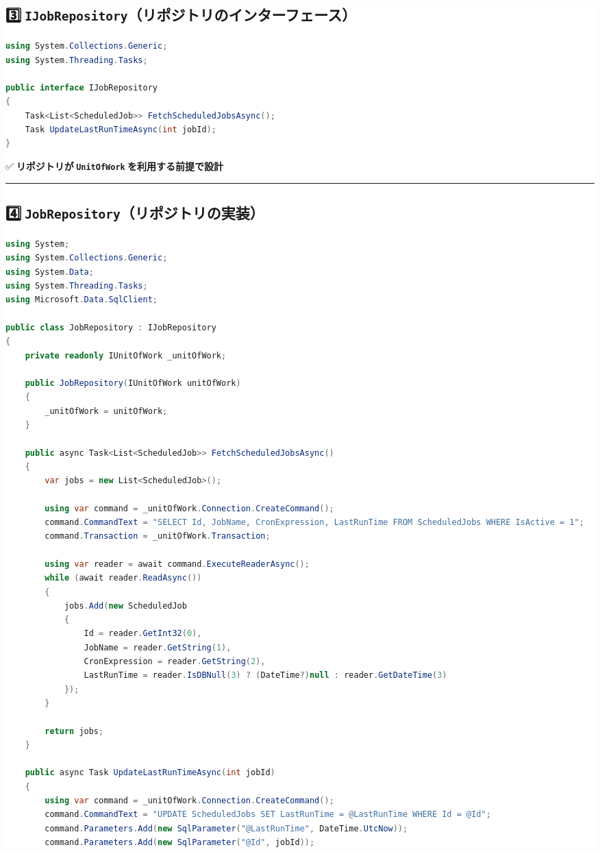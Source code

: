 
## **3️⃣ `IJobRepository`（リポジトリのインターフェース）**
```csharp
using System.Collections.Generic;
using System.Threading.Tasks;

public interface IJobRepository
{
    Task<List<ScheduledJob>> FetchScheduledJobsAsync();
    Task UpdateLastRunTimeAsync(int jobId);
}
```
✅ **リポジトリが `UnitOfWork` を利用する前提で設計**

---

## **4️⃣ `JobRepository`（リポジトリの実装）**
```csharp
using System;
using System.Collections.Generic;
using System.Data;
using System.Threading.Tasks;
using Microsoft.Data.SqlClient;

public class JobRepository : IJobRepository
{
    private readonly IUnitOfWork _unitOfWork;

    public JobRepository(IUnitOfWork unitOfWork)
    {
        _unitOfWork = unitOfWork;
    }

    public async Task<List<ScheduledJob>> FetchScheduledJobsAsync()
    {
        var jobs = new List<ScheduledJob>();

        using var command = _unitOfWork.Connection.CreateCommand();
        command.CommandText = "SELECT Id, JobName, CronExpression, LastRunTime FROM ScheduledJobs WHERE IsActive = 1";
        command.Transaction = _unitOfWork.Transaction;

        using var reader = await command.ExecuteReaderAsync();
        while (await reader.ReadAsync())
        {
            jobs.Add(new ScheduledJob
            {
                Id = reader.GetInt32(0),
                JobName = reader.GetString(1),
                CronExpression = reader.GetString(2),
                LastRunTime = reader.IsDBNull(3) ? (DateTime?)null : reader.GetDateTime(3)
            });
        }

        return jobs;
    }

    public async Task UpdateLastRunTimeAsync(int jobId)
    {
        using var command = _unitOfWork.Connection.CreateCommand();
        command.CommandText = "UPDATE ScheduledJobs SET LastRunTime = @LastRunTime WHERE Id = @Id";
        command.Parameters.Add(new SqlParameter("@LastRunTime", DateTime.UtcNow));
        command.Parameters.Add(new SqlParameter("@Id", jobId));
```